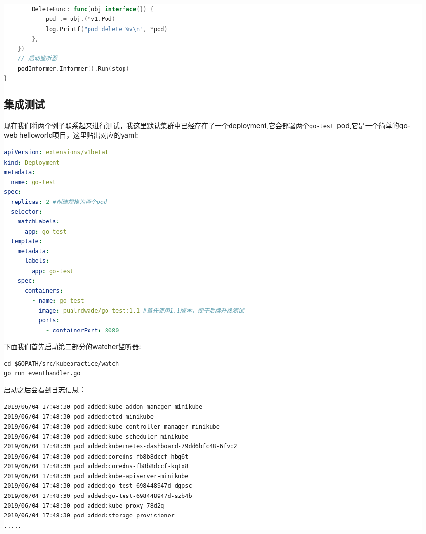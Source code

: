 ```go
		DeleteFunc: func(obj interface{}) {
			pod := obj.(*v1.Pod)
			log.Printf("pod delete:%v\n", *pod)
		},
	})
	// 启动监听器
	podInformer.Informer().Run(stop)
}
```

## 集成测试

现在我们将两个例子联系起来进行测试，我这里默认集群中已经存在了一个deployment,它会部署两个`go-test `pod,它是一个简单的go-web helloworld项目，这里贴出对应的yaml:

```yaml
apiVersion: extensions/v1beta1
kind: Deployment
metadata:
  name: go-test
spec:
  replicas: 2 #创建规模为两个pod
  selector:
    matchLabels:
      app: go-test
  template:
    metadata:
      labels:
        app: go-test
    spec:
      containers:
        - name: go-test
          image: pualrdwade/go-test:1.1 #首先使用1.1版本，便于后续升级测试
          ports:
            - containerPort: 8080
```



下面我们首先启动第二部分的watcher监听器:

```shell
cd $GOPATH/src/kubepractice/watch
go run eventhandler.go
```

启动之后会看到日志信息：
```
2019/06/04 17:48:30 pod added:kube-addon-manager-minikube
2019/06/04 17:48:30 pod added:etcd-minikube
2019/06/04 17:48:30 pod added:kube-controller-manager-minikube
2019/06/04 17:48:30 pod added:kube-scheduler-minikube
2019/06/04 17:48:30 pod added:kubernetes-dashboard-79dd6bfc48-6fvc2
2019/06/04 17:48:30 pod added:coredns-fb8b8dccf-hbg6t
2019/06/04 17:48:30 pod added:coredns-fb8b8dccf-kqtx8
2019/06/04 17:48:30 pod added:kube-apiserver-minikube
2019/06/04 17:48:30 pod added:go-test-698448947d-dgpsc
2019/06/04 17:48:30 pod added:go-test-698448947d-szb4b
2019/06/04 17:48:30 pod added:kube-proxy-78d2q
2019/06/04 17:48:30 pod added:storage-provisioner
.....
```
